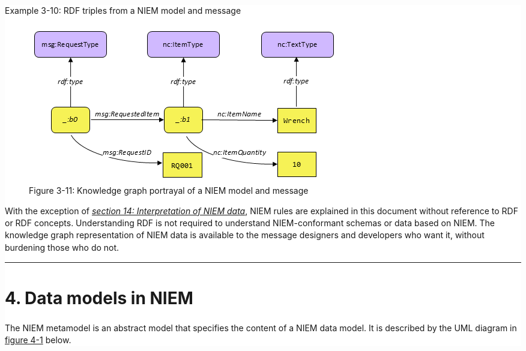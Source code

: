 
<figcaption><a name="ex3-10">Example 3-10: RDF triples from a NIEM model and message</a></figcaption>

<figure>
  <a name="fig3-11"/></a>
  <img src="images/kgraph.png"/>
  <figcaption><a name="fig3-11">Figure 3-11: Knowledge graph portrayal of a NIEM model and message</a></figcaption>
</figure>

With the exception of [_section 14: Interpretation of NIEM data_](#14-interpretation-of-niem-data), NIEM rules are explained in this document without reference to RDF or RDF concepts. Understanding RDF is not required to understand NIEM-conformant schemas or data based on NIEM. The knowledge graph representation of NIEM data is available to the message designers and developers who want it, without burdening those who do not.

---

# 4. Data models in NIEM

The NIEM metamodel is an abstract model that specifies the content of a NIEM data model. It is described by the UML diagram in [figure 4-1](#fig4-1) below.

<figure>
  <a name="fig4-1"/></a>